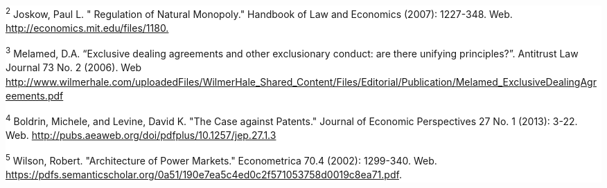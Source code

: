 <sup>2</sup> Joskow, Paul L. " Regulation
of Natural Monopoly." Handbook of Law and Economics (2007): 1227-348.
Web. <http://economics.mit.edu/files/1180.>

<sup>3</sup> Melamed, D.A. “Exclusive dealing agreements and
other exclusionary conduct: are there unifying principles?”. Antitrust Law Journal 73 No. 2 (2006). Web <http://www.wilmerhale.com/uploadedFiles/WilmerHale_Shared_Content/Files/Editorial/Publication/Melamed_ExclusiveDealingAgreements.pdf>

<sup>4</sup> Boldrin, Michele, and Levine, David K. "The Case against Patents." Journal of Economic Perspectives 27 No. 1 (2013):
3-22. Web. <http://pubs.aeaweb.org/doi/pdfplus/10.1257/jep.27.1.3>

<sup>5</sup> Wilson, Robert. "Architecture of Power Markets." Econometrica 70.4 (2002): 1299-340. Web.
<https://pdfs.semanticscholar.org/0a51/190e7ea5c4ed0c2f571053758d0019c8ea71.pdf>.




